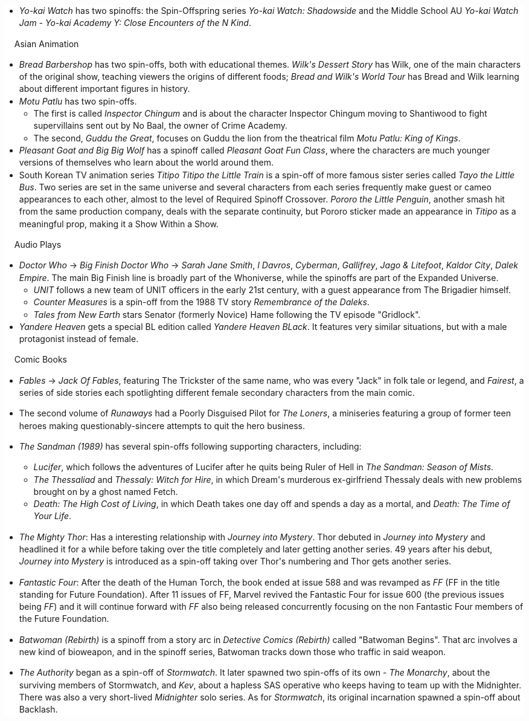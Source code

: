 -   _Yo-kai Watch_ has two spinoffs: the Spin-Offspring series _Yo-kai Watch: Shadowside_ and the Middle School AU _Yo-kai Watch Jam - Yo-kai Academy Y: Close Encounters of the N Kind_.

    Asian Animation 

-   _Bread Barbershop_ has two spin-offs, both with educational themes. _Wilk's Dessert Story_ has Wilk, one of the main characters of the original show, teaching viewers the origins of different foods; _Bread and Wilk's World Tour_ has Bread and Wilk learning about different important figures in history.
-   _Motu Patlu_ has two spin-offs.
    -   The first is called _Inspector Chingum_ and is about the character Inspector Chingum moving to Shantiwood to fight supervillains sent out by No Baal, the owner of Crime Academy.
    -   The second, _Guddu the Great_, focuses on Guddu the lion from the theatrical film _Motu Patlu: King of Kings_.
-   _Pleasant Goat and Big Big Wolf_ has a spinoff called _Pleasant Goat Fun Class_, where the characters are much younger versions of themselves who learn about the world around them.
-   South Korean TV animation series _Titipo Titipo the Little Train_ is a spin-off of more famous sister series called _Tayo the Little Bus_. Two series are set in the same universe and several characters from each series frequently make guest or cameo appearances to each other, almost to the level of Required Spinoff Crossover. _Pororo the Little Penguin_, another smash hit from the same production company, deals with the separate continuity, but Pororo sticker made an appearance in _Titipo_ as a meaningful prop, making it a Show Within a Show.

    Audio Plays 

-   _Doctor Who_ → _Big Finish Doctor Who_ → _Sarah Jane Smith_, _I Davros_, _Cyberman_, _Gallifrey_, _Jago & Litefoot_, _Kaldor City_, _Dalek Empire_. The main Big Finish line is broadly part of the Whoniverse, while the spinoffs are part of the Expanded Universe.
    -   _UNIT_ follows a new team of UNIT officers in the early 21st century, with a guest appearance from The Brigadier himself.
    -   _Counter Measures_ is a spin-off from the 1988 TV story _Remembrance of the Daleks_.
    -   _Tales from New Earth_ stars Senator (formerly Novice) Hame following the TV episode "Gridlock".
-   _Yandere Heaven_ gets a special BL edition called _Yandere Heaven BLack_. It features very similar situations, but with a male protagonist instead of female.

    Comic Books 

-   _Fables_ → _Jack Of Fables_, featuring The Trickster of the same name, who was every "Jack" in folk tale or legend, and _Fairest_, a series of side stories each spotlighting different female secondary characters from the main comic.
-   The second volume of _Runaways_ had a Poorly Disguised Pilot for _The Loners_, a miniseries featuring a group of former teen heroes making questionably-sincere attempts to quit the hero business.

-   _The Sandman (1989)_ has several spin-offs following supporting characters, including:
    -   _Lucifer_, which follows the adventures of Lucifer after he quits being Ruler of Hell in _The Sandman: Season of Mists_.
    -   _The Thessaliad_ and _Thessaly: Witch for Hire_, in which Dream's murderous ex-girlfriend Thessaly deals with new problems brought on by a ghost named Fetch.
    -   _Death: The High Cost of Living_, in which Death takes one day off and spends a day as a mortal, and _Death: The Time of Your Life_.
-   _The Mighty Thor_: Has a interesting relationship with _Journey into Mystery_. Thor debuted in _Journey into Mystery_ and headlined it for a while before taking over the title completely and later getting another series. 49 years after his debut, _Journey into Mystery_ is introduced as a spin-off taking over Thor's numbering and Thor gets another series.
-   _Fantastic Four_: After the death of the Human Torch, the book ended at issue 588 and was revamped as _FF_ (FF in the title standing for Future Foundation). After 11 issues of FF, Marvel revived the Fantastic Four for issue 600 (the previous issues being _FF_) and it will continue forward with _FF_ also being released concurrently focusing on the non Fantastic Four members of the Future Foundation.
-   _Batwoman (Rebirth)_ is a spinoff from a story arc in _Detective Comics (Rebirth)_ called "Batwoman Begins". That arc involves a new kind of bioweapon, and in the spinoff series, Batwoman tracks down those who traffic in said weapon.
-   _The Authority_ began as a spin-off of _Stormwatch_. It later spawned two spin-offs of its own - _The Monarchy_, about the surviving members of Stormwatch, and _Kev_, about a hapless SAS operative who keeps having to team up with the Midnighter. There was also a very short-lived _Midnighter_ solo series. As for _Stormwatch_, its original incarnation spawned a spin-off about Backlash.